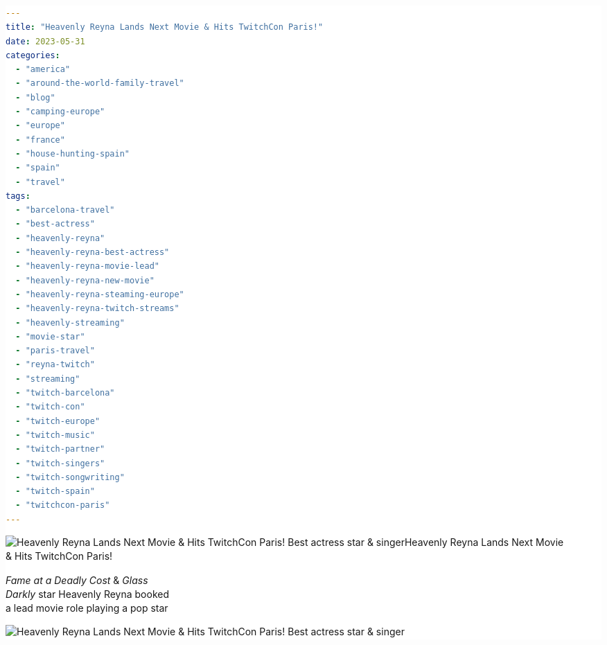 ```yaml
---
title: "Heavenly Reyna Lands Next Movie & Hits TwitchCon Paris!"
date: 2023-05-31
categories: 
  - "america"
  - "around-the-world-family-travel"
  - "blog"
  - "camping-europe"
  - "europe"
  - "france"
  - "house-hunting-spain"
  - "spain"
  - "travel"
tags: 
  - "barcelona-travel"
  - "best-actress"
  - "heavenly-reyna"
  - "heavenly-reyna-best-actress"
  - "heavenly-reyna-movie-lead"
  - "heavenly-reyna-new-movie"
  - "heavenly-reyna-steaming-europe"
  - "heavenly-reyna-twitch-streams"
  - "heavenly-streaming"
  - "movie-star"
  - "paris-travel"
  - "reyna-twitch"
  - "streaming"
  - "twitch-barcelona"
  - "twitch-con"
  - "twitch-europe"
  - "twitch-music"
  - "twitch-partner"
  - "twitch-singers"
  - "twitch-songwriting"
  - "twitch-spain"
  - "twitchcon-paris"
---
```


![Heavenly Reyna Lands Next Movie & Hits TwitchCon Paris! Best actress star & singer ](https://pub-ac94b3f306b24c0dba4238943c97f2e1.r2.dev/6a00e5502a9507883302b68538e41f200d-1536x1001-1.jpg)Heavenly Reyna Lands Next Movie  
& Hits TwitchCon Paris!  
  
_Fame at a Deadly Cost_ & _Glass_  
_Darkly_ star Heavenly Reyna booked  
a lead movie role playing a pop star

 ![Heavenly Reyna Lands Next Movie & Hits TwitchCon Paris! Best actress star & singer ](https://pub-ac94b3f306b24c0dba4238943c97f2e1.r2.dev/6a00e5502a9507883302b75181f751200b-scaled-1.jpg)  